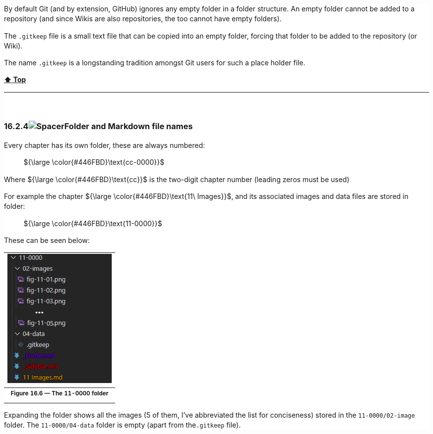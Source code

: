 By default Git (and by extension, GitHub) ignores any empty folder in a folder structure. An empty folder cannot be added to a repository (and since Wikis are also repositories, the too cannot have empty folders).

The `.gitkeep` file is a small text file that can be copied into an empty folder, forcing that folder to be added to the repository (or Wiki).

The name `.gitkeep` is a longstanding tradition amongst Git users for such a place holder file.

**[:arrow_up: Top](#idtop)**
<HR>                        
<br>                        

### 16.2.4<img width="067" height="1" src="https://psop.uk/wi-s" alt="Spacer">Folder and Markdown file names

Every chapter has its own folder, these are always numbered:

&emsp;&emsp;&nbsp;&nbsp; ${\large \color{#446FBD}\text{cc-0000}}$


Where ${\large \color{#446FBD}\text{cc}}$ is the two-digit chapter number (leading zeros must be used)


For example the chapter ${\large \color{#446FBD}\text{11\ Images}}$, and its associated images and data files are stored in folder:

&emsp;&emsp;&nbsp;&nbsp; ${\large \color{#446FBD}\text{11-0000}}$

These can be seen below:

<table name="f-16-06" align="center">
 <tr><td>
         <a href="../16-0000/02-images/figm-16-06.png" title="Use ctrl+click to open image in new tab">
         <img width="211" src="../16-0000/02-images/figm-16-06.png" alt="The 11-0000 folder">
                    </a></td></tr>
    <tr><th align="center"><sup>
   Figure 16.6 &mdash; The 11-0000 folder
                    </sup></th></tr>
</table>                             

Expanding the folder shows all the images (5 of them, I’ve abbreviated the list for conciseness) stored in the `11-0000/02-image` folder. The `11-0000/04-data` folder is empty (apart from the`.gitkeep` file).
